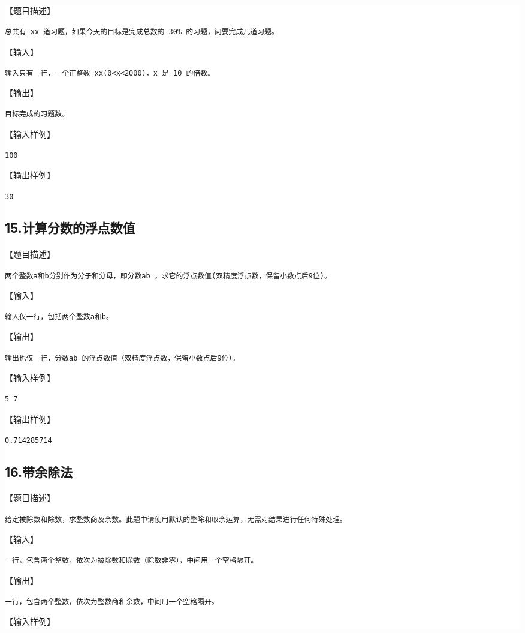 【题目描述】
```
总共有 xx 道习题，如果今天的目标是完成总数的 30% 的习题，问要完成几道习题。
```
【输入】
```
输入只有一行，一个正整数 xx(0<x<2000)，x 是 10 的倍数。
```
【输出】
```
目标完成的习题数。
```
【输入样例】

```
100
```

【输出样例】

```
30
```

## 15.计算分数的浮点数值

【题目描述】
```
两个整数a和b分别作为分子和分母，即分数ab ，求它的浮点数值(双精度浮点数，保留小数点后9位)。
```
【输入】
```
输入仅一行，包括两个整数a和b。
```
【输出】
```
输出也仅一行，分数ab 的浮点数值（双精度浮点数，保留小数点后9位）。
```
【输入样例】

```
5 7
```

【输出样例】

```
0.714285714
```

## 16.带余除法

【题目描述】
```
给定被除数和除数，求整数商及余数。此题中请使用默认的整除和取余运算，无需对结果进行任何特殊处理。
```
【输入】
```
一行，包含两个整数，依次为被除数和除数（除数非零），中间用一个空格隔开。
```
【输出】
```
一行，包含两个整数，依次为整数商和余数，中间用一个空格隔开。
```
【输入样例】
